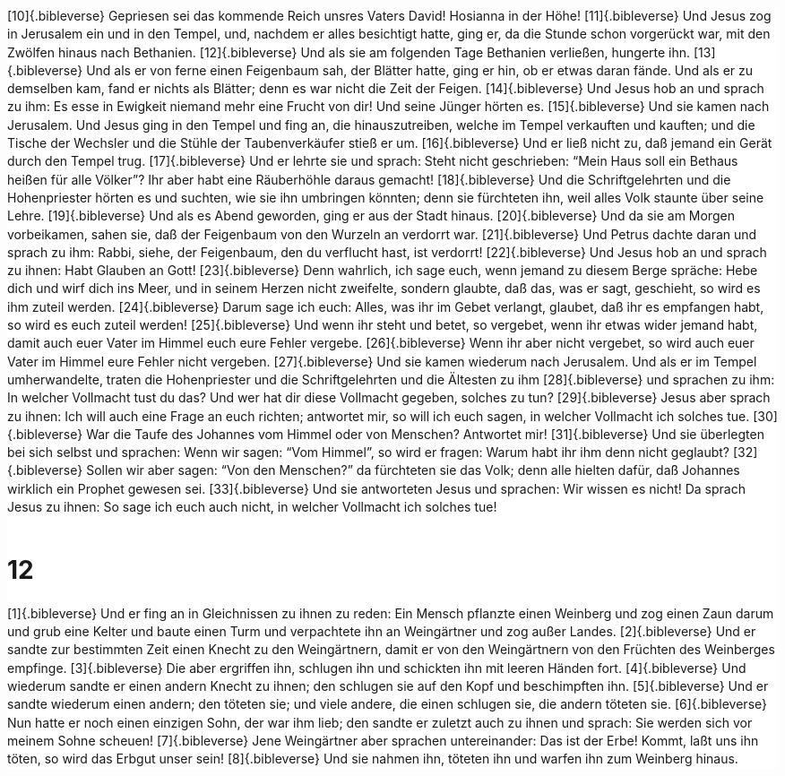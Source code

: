 [10]{.bibleverse} Gepriesen sei das kommende Reich unsres Vaters David! Hosianna in der Höhe! 
[11]{.bibleverse} Und Jesus zog in Jerusalem ein und in den Tempel, und, nachdem er alles besichtigt hatte, ging er, da die Stunde schon vorgerückt war, mit den Zwölfen hinaus nach Bethanien. 
[12]{.bibleverse} Und als sie am folgenden Tage Bethanien verließen, hungerte ihn. 
[13]{.bibleverse} Und als er von ferne einen Feigenbaum sah, der Blätter hatte, ging er hin, ob er etwas daran fände. Und als er zu demselben kam, fand er nichts als Blätter; denn es war nicht die Zeit der Feigen. 
[14]{.bibleverse} Und Jesus hob an und sprach zu ihm: Es esse in Ewigkeit niemand mehr eine Frucht von dir! Und seine Jünger hörten es. 
[15]{.bibleverse} Und sie kamen nach Jerusalem. Und Jesus ging in den Tempel und fing an, die hinauszutreiben, welche im Tempel verkauften und kauften; und die Tische der Wechsler und die Stühle der Taubenverkäufer stieß er um. 
[16]{.bibleverse} Und er ließ nicht zu, daß jemand ein Gerät durch den Tempel trug. 
[17]{.bibleverse} Und er lehrte sie und sprach: Steht nicht geschrieben: “Mein Haus soll ein Bethaus heißen für alle Völker”? Ihr aber habt eine Räuberhöhle daraus gemacht! 
[18]{.bibleverse} Und die Schriftgelehrten und die Hohenpriester hörten es und suchten, wie sie ihn umbringen könnten; denn sie fürchteten ihn, weil alles Volk staunte über seine Lehre. 
[19]{.bibleverse} Und als es Abend geworden, ging er aus der Stadt hinaus. 
[20]{.bibleverse} Und da sie am Morgen vorbeikamen, sahen sie, daß der Feigenbaum von den Wurzeln an verdorrt war. 
[21]{.bibleverse} Und Petrus dachte daran und sprach zu ihm: Rabbi, siehe, der Feigenbaum, den du verflucht hast, ist verdorrt! 
[22]{.bibleverse} Und Jesus hob an und sprach zu ihnen: Habt Glauben an Gott! 
[23]{.bibleverse} Denn wahrlich, ich sage euch, wenn jemand zu diesem Berge spräche: Hebe dich und wirf dich ins Meer, und in seinem Herzen nicht zweifelte, sondern glaubte, daß das, was er sagt, geschieht, so wird es ihm zuteil werden. 
[24]{.bibleverse} Darum sage ich euch: Alles, was ihr im Gebet verlangt, glaubet, daß ihr es empfangen habt, so wird es euch zuteil werden! 
[25]{.bibleverse} Und wenn ihr steht und betet, so vergebet, wenn ihr etwas wider jemand habt, damit auch euer Vater im Himmel euch eure Fehler vergebe. 
[26]{.bibleverse} Wenn ihr aber nicht vergebet, so wird auch euer Vater im Himmel eure Fehler nicht vergeben. 
[27]{.bibleverse} Und sie kamen wiederum nach Jerusalem. Und als er im Tempel umherwandelte, traten die Hohenpriester und die Schriftgelehrten und die Ältesten zu ihm 
[28]{.bibleverse} und sprachen zu ihm: In welcher Vollmacht tust du das? Und wer hat dir diese Vollmacht gegeben, solches zu tun? 
[29]{.bibleverse} Jesus aber sprach zu ihnen: Ich will auch eine Frage an euch richten; antwortet mir, so will ich euch sagen, in welcher Vollmacht ich solches tue. 
[30]{.bibleverse} War die Taufe des Johannes vom Himmel oder von Menschen? Antwortet mir! 
[31]{.bibleverse} Und sie überlegten bei sich selbst und sprachen: Wenn wir sagen: “Vom Himmel”, so wird er fragen: Warum habt ihr ihm denn nicht geglaubt? 
[32]{.bibleverse} Sollen wir aber sagen: “Von den Menschen?” da fürchteten sie das Volk; denn alle hielten dafür, daß Johannes wirklich ein Prophet gewesen sei. 
[33]{.bibleverse} Und sie antworteten Jesus und sprachen: Wir wissen es nicht! Da sprach Jesus zu ihnen: So sage ich euch auch nicht, in welcher Vollmacht ich solches tue! 

# 12 
[1]{.bibleverse} Und er fing an in Gleichnissen zu ihnen zu reden: Ein Mensch pflanzte einen Weinberg und zog einen Zaun darum und grub eine Kelter und baute einen Turm und verpachtete ihn an Weingärtner und zog außer Landes. 
[2]{.bibleverse} Und er sandte zur bestimmten Zeit einen Knecht zu den Weingärtnern, damit er von den Weingärtnern von den Früchten des Weinberges empfinge. 
[3]{.bibleverse} Die aber ergriffen ihn, schlugen ihn und schickten ihn mit leeren Händen fort. 
[4]{.bibleverse} Und wiederum sandte er einen andern Knecht zu ihnen; den schlugen sie auf den Kopf und beschimpften ihn. 
[5]{.bibleverse} Und er sandte wiederum einen andern; den töteten sie; und viele andere, die einen schlugen sie, die andern töteten sie. 
[6]{.bibleverse} Nun hatte er noch einen einzigen Sohn, der war ihm lieb; den sandte er zuletzt auch zu ihnen und sprach: Sie werden sich vor meinem Sohne scheuen! 
[7]{.bibleverse} Jene Weingärtner aber sprachen untereinander: Das ist der Erbe! Kommt, laßt uns ihn töten, so wird das Erbgut unser sein! 
[8]{.bibleverse} Und sie nahmen ihn, töteten ihn und warfen ihn zum Weinberg hinaus. 